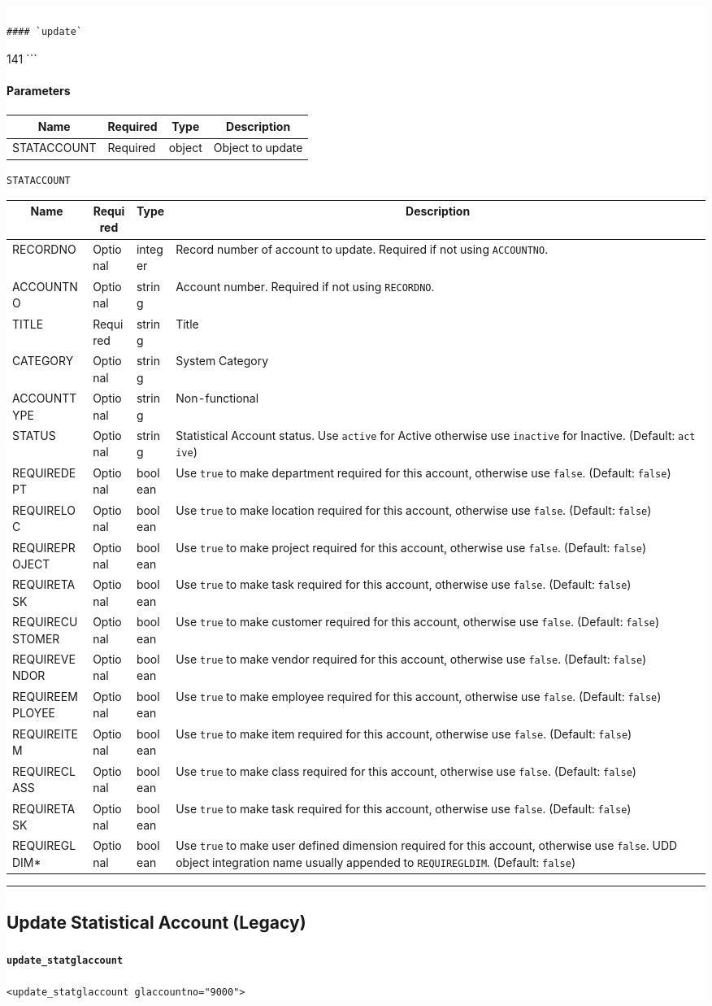 ```

#### `update`

```
<update>
    <STATACCOUNT>
        <RECORDNO>141</RECORDNO>
        <TITLE>Employee Headcount</TITLE>
    </STATACCOUNT>
</update>
```

#### Parameters

| Name | Required | Type | Description |
| --- | --- | --- | --- |
| STATACCOUNT | Required | object | Object to update |

`STATACCOUNT`

| Name | Required | Type | Description |
| --- | --- | --- | --- |
| RECORDNO | Optional | integer | Record number of account to update. Required if not using `ACCOUNTNO`. |
| ACCOUNTNO | Optional | string | Account number. Required if not using `RECORDNO`. |
| TITLE | Required | string | Title |
| CATEGORY | Optional | string | System Category |
| ACCOUNTTYPE | Optional | string | Non-functional |
| STATUS | Optional | string | Statistical Account status. Use `active` for Active otherwise use `inactive` for Inactive. (Default: `active`) |
| REQUIREDEPT | Optional | boolean | Use `true` to make department required for this account, otherwise use `false`. (Default: `false`) |
| REQUIRELOC | Optional | boolean | Use `true` to make location required for this account, otherwise use `false`. (Default: `false`) |
| REQUIREPROJECT | Optional | boolean | Use `true` to make project required for this account, otherwise use `false`. (Default: `false`) |
| REQUIRETASK | Optional | boolean | Use `true` to make task required for this account, otherwise use `false`. (Default: `false`) |
| REQUIRECUSTOMER | Optional | boolean | Use `true` to make customer required for this account, otherwise use `false`. (Default: `false`) |
| REQUIREVENDOR | Optional | boolean | Use `true` to make vendor required for this account, otherwise use `false`. (Default: `false`) |
| REQUIREEMPLOYEE | Optional | boolean | Use `true` to make employee required for this account, otherwise use `false`. (Default: `false`) |
| REQUIREITEM | Optional | boolean | Use `true` to make item required for this account, otherwise use `false`. (Default: `false`) |
| REQUIRECLASS | Optional | boolean | Use `true` to make class required for this account, otherwise use `false`. (Default: `false`) |
| REQUIRETASK | Optional | boolean | Use `true` to make task required for this account, otherwise use `false`. (Default: `false`) |
| REQUIREGLDIM\* | Optional | boolean | Use `true` to make user defined dimension required for this account, otherwise use `false`. UDD object integration name usually appended to `REQUIREGLDIM`. (Default: `false`) |

* * *

Update Statistical Account (Legacy)
-----------------------------------

#### `update_statglaccount`

```
<update_statglaccount glaccountno="9000">
